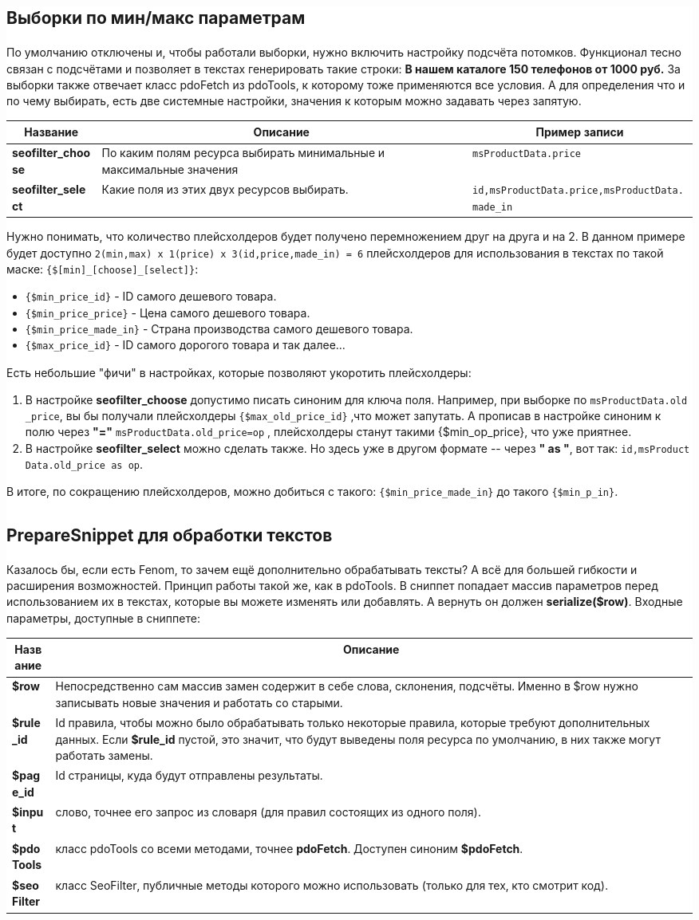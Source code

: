 ## Выборки по мин/макс параметрам

По умолчанию отключены и, чтобы работали выборки, нужно включить настройку подсчёта потомков. Функционал тесно связан с подсчётами и позволяет в текстах генерировать такие строки: **В нашем каталоге 150 телефонов от 1000 руб.**  За выборки также отвечает класс pdoFetch из pdoTools, к которому тоже применяются все условия. А для определения что и по чему выбирать, есть две системные настройки, значения к которым можно задавать через запятую.

| Название             | Описание                                                            | Пример записи                                  |
| -------------------- | ------------------------------------------------------------------- | ---------------------------------------------- |
| **seofilter_choose** | По каким полям ресурса выбирать минимальные и максимальные значения | `msProductData.price`                          |
| **seofilter_select** | Какие поля из этих двух ресурсов выбирать.                          | `id,msProductData.price,msProductData.made_in` |

Нужно понимать, что количество плейсхолдеров будет получено перемножением друг на друга и на 2. В данном примере будет доступно `2(min,max) x 1(price) x 3(id,price,made_in) = 6` плейсхолдеров для использования в текстах по такой маске: `{$[min]_[choose]_[select]}`:

* `{$min_price_id}` - ID самого дешевого товара.
* `{$min_price_price}` - Цена самого дешевого товара.
* `{$min_price_made_in}` - Страна производства самого дешевого товара.
* `{$max_price_id}` - ID самого дорогого товара и так далее...

Есть небольшие "фичи" в настройках, которые позволяют укоротить плейсхолдеры:

1. В настройке **seofilter_choose** допустимо писать синоним для ключа поля. Например, при выборке по `msProductData.old_price`, вы бы получали плейсхолдеры `{$max_old_price_id}` ,что может запутать. А прописав в настройке синоним к полю через **"="** `msProductData.old_price=op` , плейсхолдеры станут такими {$min_op_price}, что уже приятнее.
2. В настройке **seofilter_select** можно сделать также. Но здесь уже в другом формате -- через **" as "**, вот так: `id,msProductData.old_price as op`.

В итоге, по сокращению плейсхолдеров, можно добиться с такого: `{$min_price_made_in}` до такого `{$min_p_in}`.

## PrepareSnippet для обработки текстов

Казалось бы, если есть Fenom, то зачем ещё дополнительно обрабатывать тексты? А всё для большей гибкости и расширения возможностей. Принцип работы такой же, как в pdoTools. В сниппет попадает массив параметров перед использованием их в текстах, которые вы можете изменять или добавлять. А вернуть он должен **serialize($row)**. Входные параметры, доступные в сниппете:

| Название       | Описание                                                                                                                                                                                                                          |
| -------------- | --------------------------------------------------------------------------------------------------------------------------------------------------------------------------------------------------------------------------------- |
| **$row**       | Непосредственно сам массив замен содержит в себе слова, склонения, подсчёты. Именно в $row нужно записывать новые значения и работать со старыми.                                                                                 |
| **$rule_id**   | Id правила, чтобы можно было обрабатывать только некоторые правила, которые требуют дополнительных данных. Если **$rule_id** пустой, это значит, что будут выведены поля ресурса по умолчанию, в них также могут работать замены. |
| **$page_id**   | Id страницы, куда будут отправлены результаты.                                                                                                                                                                                    |
| **$input**     | слово, точнее его запрос из словаря (для правил состоящих из одного поля).                                                                                                                                                        |
| **$pdoTools**  | класс pdoTools со всеми методами, точнее **pdoFetch**. Доступен синоним **$pdoFetch**.                                                                                                                                            |
| **$seoFilter** | класс SeoFilter, публичные методы которого можно использовать (только для тех, кто смотрит код).                                                                                                                                  |


[0]: /components/44_SeoFilter/01_Быстрый_старт_с_mFilter2.md
[1]: /components/44_SeoFilter/04_Сниппеты
[2]: /components/44_SeoFilter/04_Сниппеты/01_sfWord.md
[3]: /components/16_customExtra.md
[4]: https://modstore.pro/packages/utilities/frontendmanager
[5]: https://modstore.pro/packages/other/tvsuperselect